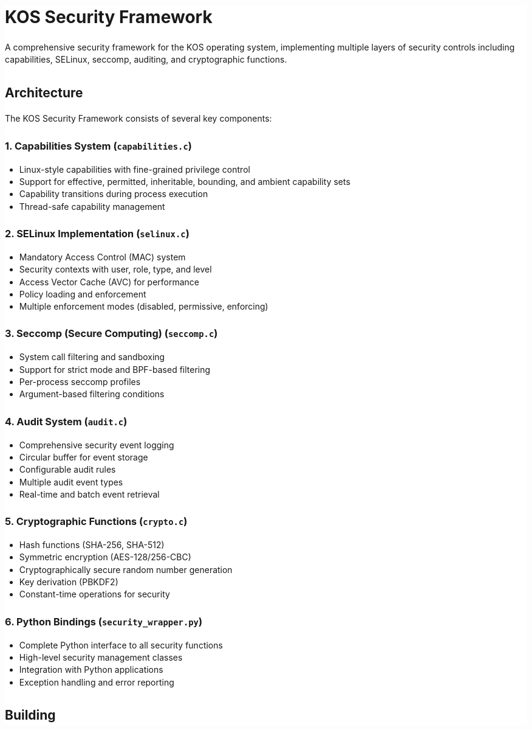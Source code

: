 # KOS Security Framework

A comprehensive security framework for the KOS operating system, implementing multiple layers of security controls including capabilities, SELinux, seccomp, auditing, and cryptographic functions.

## Architecture

The KOS Security Framework consists of several key components:

### 1. Capabilities System (`capabilities.c`)
- Linux-style capabilities with fine-grained privilege control
- Support for effective, permitted, inheritable, bounding, and ambient capability sets
- Capability transitions during process execution
- Thread-safe capability management

### 2. SELinux Implementation (`selinux.c`)
- Mandatory Access Control (MAC) system
- Security contexts with user, role, type, and level
- Access Vector Cache (AVC) for performance
- Policy loading and enforcement
- Multiple enforcement modes (disabled, permissive, enforcing)

### 3. Seccomp (Secure Computing) (`seccomp.c`)
- System call filtering and sandboxing
- Support for strict mode and BPF-based filtering
- Per-process seccomp profiles
- Argument-based filtering conditions

### 4. Audit System (`audit.c`)
- Comprehensive security event logging
- Circular buffer for event storage
- Configurable audit rules
- Multiple audit event types
- Real-time and batch event retrieval

### 5. Cryptographic Functions (`crypto.c`)
- Hash functions (SHA-256, SHA-512)
- Symmetric encryption (AES-128/256-CBC)
- Cryptographically secure random number generation
- Key derivation (PBKDF2)
- Constant-time operations for security

### 6. Python Bindings (`security_wrapper.py`)
- Complete Python interface to all security functions
- High-level security management classes
- Integration with Python applications
- Exception handling and error reporting

## Building
